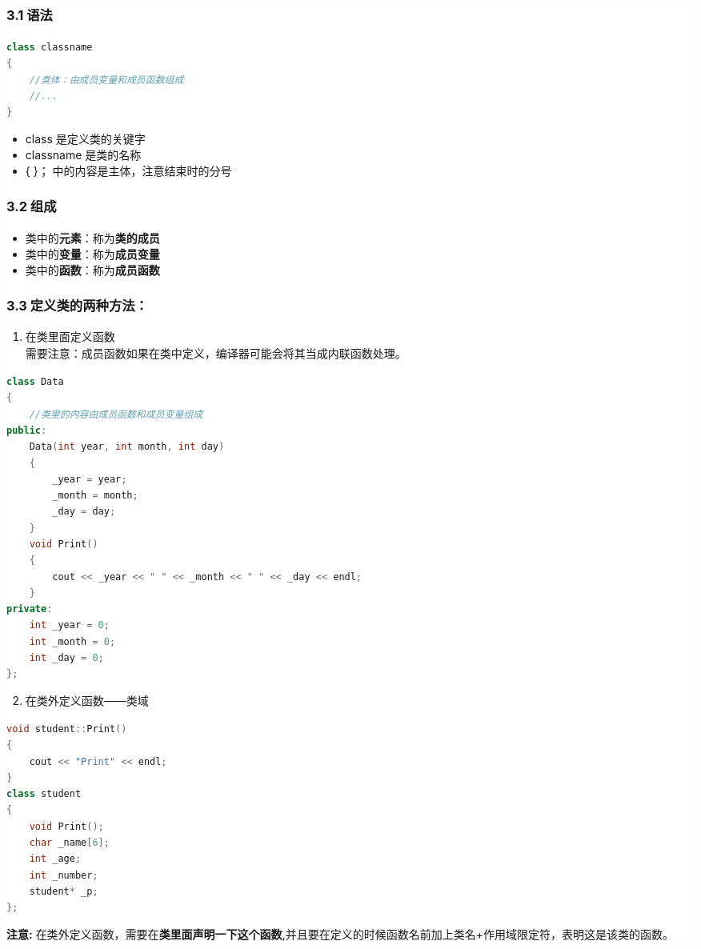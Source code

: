### 3.1 语法
```c++
class classname
{
	//类体：由成员变量和成员函数组成
	//...
}
```
- class  是定义类的关键字
- classname  是类的名称
- {  }；   中的内容是主体，注意结束时的分号

### 3.2 组成
- 类中的**元素**：称为**类的成员**
- 类中的**变量**：称为**成员变量**
- 类中的**函数**：称为**成员函数**

### 3.3 定义类的两种方法：
1. 在类里面定义函数  
需要注意：成员函数如果在类中定义，编译器可能会将其当成内联函数处理。
```c++
class Data
{
	//类里的内容由成员函数和成员变量组成
public:
	Data(int year, int month, int day)
	{
		_year = year;
		_month = month;
		_day = day;
	}
    void Print()
	{
		cout << _year << " " << _month << " " << _day << endl;
	}
private:
	int _year = 0;
	int _month = 0;
	int _day = 0;
};
```

2. 在类外定义函数——类域
```C++
void student::Print()
{
	cout << "Print" << endl;
}
class student
{
	void Print();
	char _name[6];
	int _age;
	int _number;
	student* _p;
};
```
**注意:** 在类外定义函数，需要在**类里面声明一下这个函数**,并且要在定义的时候函数名前加上类名+作用域限定符，表明这是该类的函数。
